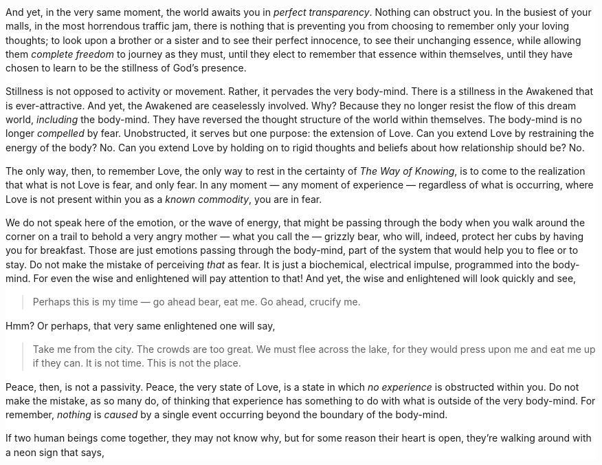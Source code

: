 And yet, in the very same moment, the world awaits you in *perfect
transparency*. Nothing can obstruct you. In the busiest of your malls, in
the most horrendous traffic jam, there is nothing that is preventing you
from choosing to remember only your loving thoughts; to look upon a
brother or a sister and to see their perfect innocence, to see their
unchanging essence, while allowing them *complete freedom* to journey as
they must, until they elect to remember that essence within themselves,
until they have chosen to learn to be the stillness of God’s presence.

Stillness is not opposed to activity or movement. Rather, it pervades
the very body-mind. There is a stillness in the Awakened that is
ever-attractive. And yet, the Awakened are ceaselessly involved. Why?
Because they no longer resist the flow of this dream world, *including*
the body-mind. They have reversed the thought structure of the world
within themselves. The body-mind is no longer *compelled* by fear.
Unobstructed, it serves but one purpose: the extension of Love. Can you
extend Love by restraining the energy of the body? No. Can you extend
Love by holding on to rigid thoughts and beliefs about how relationship
should be? No.

The only way, then, to remember Love, the only way to rest in the
certainty of *The Way of Knowing*, is to come to the realization that what
is not Love is fear, and only fear. In any moment — any moment of
experience — regardless of what is occurring, where Love is not present
within you as a *known commodity*, you are in fear.

We do not speak here of the emotion, or the wave of energy, that might
be passing through the body when you walk around the corner on a trail
to behold a very angry mother — what you call the — grizzly bear, who
will, indeed, protect her cubs by having you for breakfast. Those are
just emotions passing through the body-mind, part of the system that
would help you to flee or to stay. Do not make the mistake of perceiving
*that* as fear. It is just a biochemical, electrical impulse, programmed
into the body-mind. For even the wise and enlightened will pay attention
to that! And yet, the wise and enlightened will look quickly and see,

> Perhaps this is my time — go ahead bear, eat me. Go ahead, crucify me.

Hmm? Or perhaps, that very same enlightened one will say,

> Take me from the city. The crowds are too great. We must flee across the
> lake, for they would press upon me and eat me up if they can. It is not time.
> This is not the place.



Peace, then, is not a passivity. Peace, the very state of Love, is a
state in which *no experience* is obstructed within you. Do not make the
mistake, as so many do, of thinking that experience has something to do
with what is outside of the very body-mind. For remember, *nothing* is
*caused* by a single event occurring beyond the boundary of the body-mind.

If two human beings come together, they may not know why, but for some
reason their heart is open, they’re walking around with a neon sign that
says,

